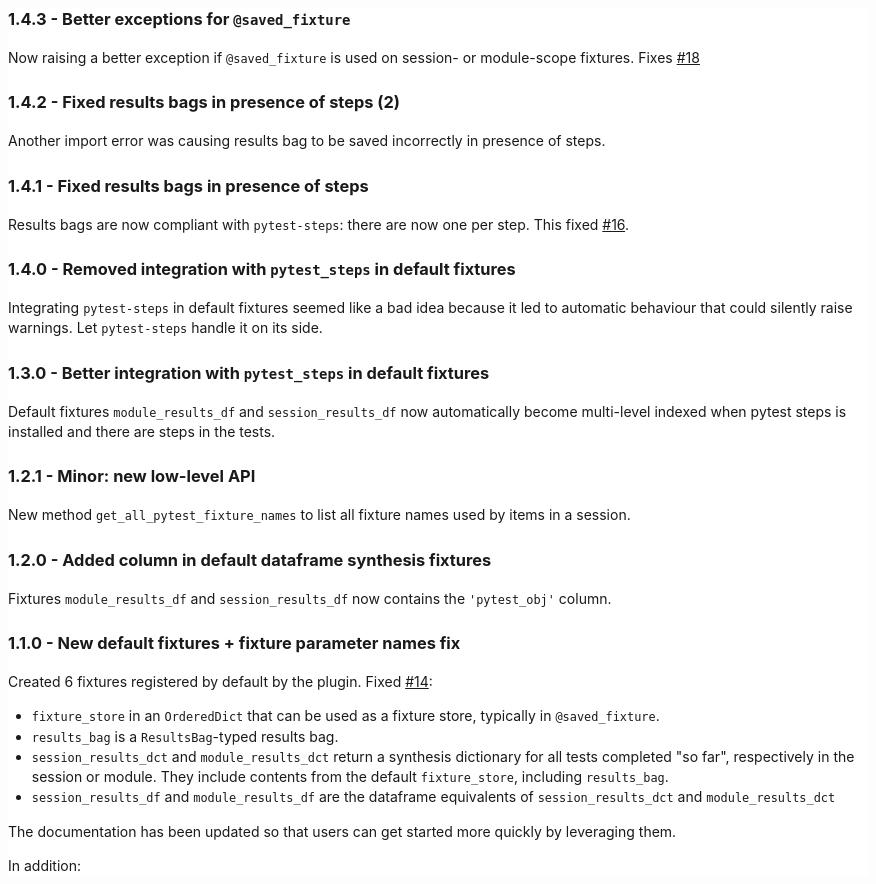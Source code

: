 ### 1.4.3 - Better exceptions for `@saved_fixture`

Now raising a better exception if `@saved_fixture` is used on session- or module-scope fixtures. Fixes [#18](https://github.com/smarie/python-pytest-harvest/issues/18)

### 1.4.2 - Fixed results bags in presence of steps (2)

Another import error was causing results bag to be saved incorrectly in presence of steps.

### 1.4.1 - Fixed results bags in presence of steps

Results bags are now compliant with `pytest-steps`: there are now one per step. This fixed [#16](https://github.com/smarie/python-pytest-harvest/issues/16).

### 1.4.0 - Removed integration with `pytest_steps` in default fixtures

Integrating `pytest-steps` in default fixtures seemed like a bad idea because it led to automatic behaviour that could silently raise warnings. Let `pytest-steps` handle it on its side.

### 1.3.0 - Better integration with `pytest_steps` in default fixtures

Default fixtures `module_results_df` and `session_results_df` now automatically become multi-level indexed when pytest steps is installed and there are steps in the tests.

### 1.2.1 - Minor: new low-level API

New method `get_all_pytest_fixture_names` to list all fixture names used by items in a session.

### 1.2.0 - Added column in default dataframe synthesis fixtures

Fixtures `module_results_df` and `session_results_df` now contains the `'pytest_obj'` column.

### 1.1.0 - New default fixtures + fixture parameter names fix

Created 6 fixtures registered by default by the plugin. Fixed [#14](https://github.com/smarie/python-pytest-harvest/issues/14):

 - `fixture_store` in an `OrderedDict` that can be used as a fixture store, typically in `@saved_fixture`.
 - `results_bag` is a `ResultsBag`-typed results bag.
 - `session_results_dct` and `module_results_dct` return a synthesis dictionary for all tests completed "so far", respectively in the session or module. They include
    contents from the default `fixture_store`, including `results_bag`.
 - `session_results_df` and `module_results_df` are the dataframe equivalents of `session_results_dct` and `module_results_dct`

The documentation has been updated so that users can get started more quickly by leveraging them.

In addition:

